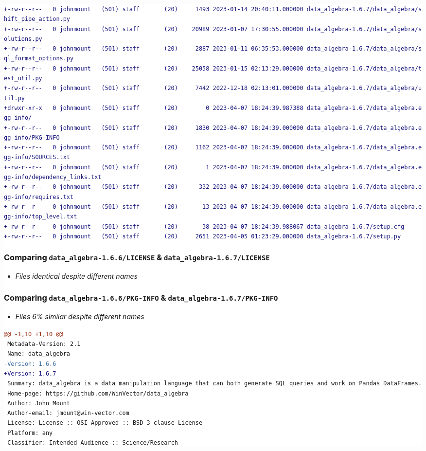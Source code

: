 ```diff
+-rw-r--r--   0 johnmount   (501) staff       (20)     1493 2023-01-14 20:40:11.000000 data_algebra-1.6.7/data_algebra/shift_pipe_action.py
+-rw-r--r--   0 johnmount   (501) staff       (20)    20989 2023-01-07 17:30:55.000000 data_algebra-1.6.7/data_algebra/solutions.py
+-rw-r--r--   0 johnmount   (501) staff       (20)     2887 2023-01-11 06:35:53.000000 data_algebra-1.6.7/data_algebra/sql_format_options.py
+-rw-r--r--   0 johnmount   (501) staff       (20)    25058 2023-01-15 02:13:29.000000 data_algebra-1.6.7/data_algebra/test_util.py
+-rw-r--r--   0 johnmount   (501) staff       (20)     7442 2022-12-18 02:13:01.000000 data_algebra-1.6.7/data_algebra/util.py
+drwxr-xr-x   0 johnmount   (501) staff       (20)        0 2023-04-07 18:24:39.987388 data_algebra-1.6.7/data_algebra.egg-info/
+-rw-r--r--   0 johnmount   (501) staff       (20)     1830 2023-04-07 18:24:39.000000 data_algebra-1.6.7/data_algebra.egg-info/PKG-INFO
+-rw-r--r--   0 johnmount   (501) staff       (20)     1162 2023-04-07 18:24:39.000000 data_algebra-1.6.7/data_algebra.egg-info/SOURCES.txt
+-rw-r--r--   0 johnmount   (501) staff       (20)        1 2023-04-07 18:24:39.000000 data_algebra-1.6.7/data_algebra.egg-info/dependency_links.txt
+-rw-r--r--   0 johnmount   (501) staff       (20)      332 2023-04-07 18:24:39.000000 data_algebra-1.6.7/data_algebra.egg-info/requires.txt
+-rw-r--r--   0 johnmount   (501) staff       (20)       13 2023-04-07 18:24:39.000000 data_algebra-1.6.7/data_algebra.egg-info/top_level.txt
+-rw-r--r--   0 johnmount   (501) staff       (20)       38 2023-04-07 18:24:39.988067 data_algebra-1.6.7/setup.cfg
+-rw-r--r--   0 johnmount   (501) staff       (20)     2651 2023-04-05 01:23:29.000000 data_algebra-1.6.7/setup.py
```

### Comparing `data_algebra-1.6.6/LICENSE` & `data_algebra-1.6.7/LICENSE`

 * *Files identical despite different names*

### Comparing `data_algebra-1.6.6/PKG-INFO` & `data_algebra-1.6.7/PKG-INFO`

 * *Files 6% similar despite different names*

```diff
@@ -1,10 +1,10 @@
 Metadata-Version: 2.1
 Name: data_algebra
-Version: 1.6.6
+Version: 1.6.7
 Summary: data_algebra is a data manipulation language that can both generate SQL queries and work on Pandas DataFrames.
 Home-page: https://github.com/WinVector/data_algebra
 Author: John Mount
 Author-email: jmount@win-vector.com
 License: License :: OSI Approved :: BSD 3-clause License
 Platform: any
 Classifier: Intended Audience :: Science/Research
```
